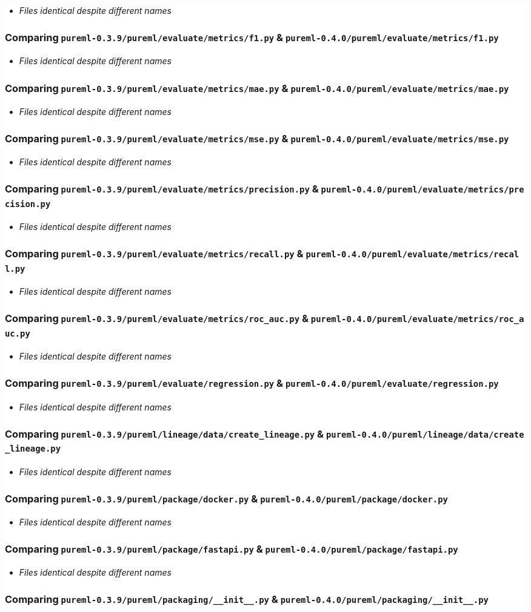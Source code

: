  * *Files identical despite different names*

### Comparing `pureml-0.3.9/pureml/evaluate/metrics/f1.py` & `pureml-0.4.0/pureml/evaluate/metrics/f1.py`

 * *Files identical despite different names*

### Comparing `pureml-0.3.9/pureml/evaluate/metrics/mae.py` & `pureml-0.4.0/pureml/evaluate/metrics/mae.py`

 * *Files identical despite different names*

### Comparing `pureml-0.3.9/pureml/evaluate/metrics/mse.py` & `pureml-0.4.0/pureml/evaluate/metrics/mse.py`

 * *Files identical despite different names*

### Comparing `pureml-0.3.9/pureml/evaluate/metrics/precision.py` & `pureml-0.4.0/pureml/evaluate/metrics/precision.py`

 * *Files identical despite different names*

### Comparing `pureml-0.3.9/pureml/evaluate/metrics/recall.py` & `pureml-0.4.0/pureml/evaluate/metrics/recall.py`

 * *Files identical despite different names*

### Comparing `pureml-0.3.9/pureml/evaluate/metrics/roc_auc.py` & `pureml-0.4.0/pureml/evaluate/metrics/roc_auc.py`

 * *Files identical despite different names*

### Comparing `pureml-0.3.9/pureml/evaluate/regression.py` & `pureml-0.4.0/pureml/evaluate/regression.py`

 * *Files identical despite different names*

### Comparing `pureml-0.3.9/pureml/lineage/data/create_lineage.py` & `pureml-0.4.0/pureml/lineage/data/create_lineage.py`

 * *Files identical despite different names*

### Comparing `pureml-0.3.9/pureml/package/docker.py` & `pureml-0.4.0/pureml/package/docker.py`

 * *Files identical despite different names*

### Comparing `pureml-0.3.9/pureml/package/fastapi.py` & `pureml-0.4.0/pureml/package/fastapi.py`

 * *Files identical despite different names*

### Comparing `pureml-0.3.9/pureml/packaging/__init__.py` & `pureml-0.4.0/pureml/packaging/__init__.py`
